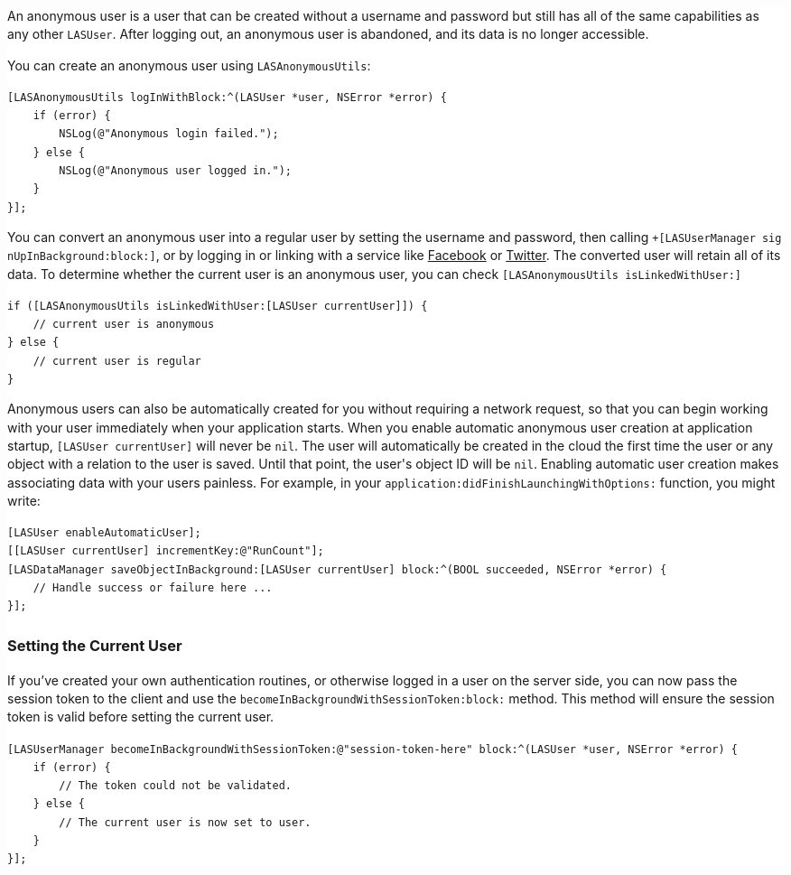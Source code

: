 An anonymous user is a user that can be created without a username and password but still has all of the same capabilities as any other `LASUser`. After logging out, an anonymous user is abandoned, and its data is no longer accessible.

You can create an anonymous user using `LASAnonymousUtils`:

```objective_c
[LASAnonymousUtils logInWithBlock:^(LASUser *user, NSError *error) {
    if (error) {
        NSLog(@"Anonymous login failed.");
    } else {
        NSLog(@"Anonymous user logged in.");
    }
}];
```

You can convert an anonymous user into a regular user by setting the username and password, then calling `+[LASUserManager signUpInBackground:block:]`, or by logging in or linking with a service like [Facebook](#facebook-users) or [Twitter](#twitter-users). The converted user will retain all of its data. To determine whether the current user is an anonymous user, you can check `[LASAnonymousUtils isLinkedWithUser:]`

```objective_c
if ([LASAnonymousUtils isLinkedWithUser:[LASUser currentUser]]) {
    // current user is anonymous
} else {
    // current user is regular
}
```

Anonymous users can also be automatically created for you without requiring a network request, so that you can begin working with your user immediately when your application starts. When you enable automatic anonymous user creation at application startup, `[LASUser currentUser]` will never be `nil`. The user will automatically be created in the cloud the first time the user or any object with a relation to the user is saved. Until that point, the user's object ID will be `nil`. Enabling automatic user creation makes associating data with your users painless. For example, in your `application:didFinishLaunchingWithOptions:` function, you might write:

```objective_c
[LASUser enableAutomaticUser];
[[LASUser currentUser] incrementKey:@"RunCount"];
[LASDataManager saveObjectInBackground:[LASUser currentUser] block:^(BOOL succeeded, NSError *error) {
    // Handle success or failure here ...
}];
```

### Setting the Current User

If you’ve created your own authentication routines, or otherwise logged in a user on the server side, you can now pass the session token to the client and use the `becomeInBackgroundWithSessionToken:block:` method. This method will ensure the session token is valid before setting the current user.

```objective_c
[LASUserManager becomeInBackgroundWithSessionToken:@"session-token-here" block:^(LASUser *user, NSError *error) {
    if (error) {
        // The token could not be validated.
    } else {
        // The current user is now set to user.
    }
}];
```


[ios quick start]: ../../quickstart/ios/core/existing.html
[data & security guide]: about:blank
[ios api reference]: ../../api/ios/index.html
[las ios/ox sdk]: http://cf.appfra.com/X2WTe8-sS878AirEjM9KLA/zcf-005fe580-8256-401d-adad-9824d0028a55.zip
[rest api]: ../../api/ios/index.html
[+load api reference]: https://developer.apple.com/library/ios/documentation/Cocoa/Reference/Foundation/Classes/NSObject_Class/#//apple_ref/occ/clm/NSObject/load
[+initialize api reference]: https://developer.apple.com/library/ios/documentation/Cocoa/Reference/Foundation/Classes/NSObject_Class/#//apple_ref/occ/clm/NSObject/initialize
[access control list]: http://en.wikipedia.org/wiki/Access_control_list
[role-based access control]: http://en.wikipedia.org/wiki/Role-based_access_control
[set up a facebook app]: https://developers.facebook.com/apps
[getting started with the facebook sdk]: https://developers.facebook.com/docs/getting-started/facebook-sdk-for-ios/
[facebook permissions]: https://developers.facebook.com/docs/reference/api/permissions/
[facebook sdk reference]: https://developers.facebook.com/docs/reference/ios/current/
[set up twitter app]: https://dev.twitter.com/apps
[twitter documentation]: https://dev.twitter.com/docs
[twitter rest api]: https://dev.twitter.com/docs/api